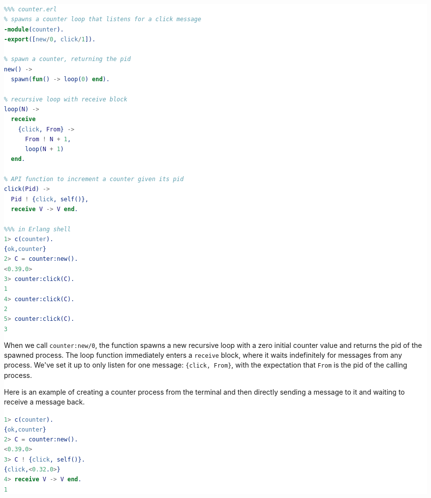 ```erlang
%%% counter.erl
% spawns a counter loop that listens for a click message
-module(counter).
-export([new/0, click/1]).

% spawn a counter, returning the pid
new() ->
  spawn(fun() -> loop(0) end).

% recursive loop with receive block
loop(N) ->
  receive
    {click, From} ->
      From ! N + 1,
      loop(N + 1)
  end.

% API function to increment a counter given its pid
click(Pid) ->
  Pid ! {click, self()},
  receive V -> V end.

%%% in Erlang shell
1> c(counter).
{ok,counter}
2> C = counter:new().
<0.39.0>
3> counter:click(C).
1
4> counter:click(C).
2
5> counter:click(C).
3
```

When we call `counter:new/0`, the function spawns a new recursive loop with a
zero initial counter value and returns the pid of the spawned
process.  The loop function immediately enters a `receive` block, where it waits
indefinitely for messages from any process.  We've set it up to
only listen for one message: `{click, From}`, with the expectation
that `From` is the pid of the calling process.

Here is an example of creating a counter process from the terminal and then
directly sending a message to it and waiting to receive a message back.

```erlang
1> c(counter).
{ok,counter}
2> C = counter:new().
<0.39.0>
3> C ! {click, self()}.
{click,<0.32.0>}
4> receive V -> V end.
1
```
